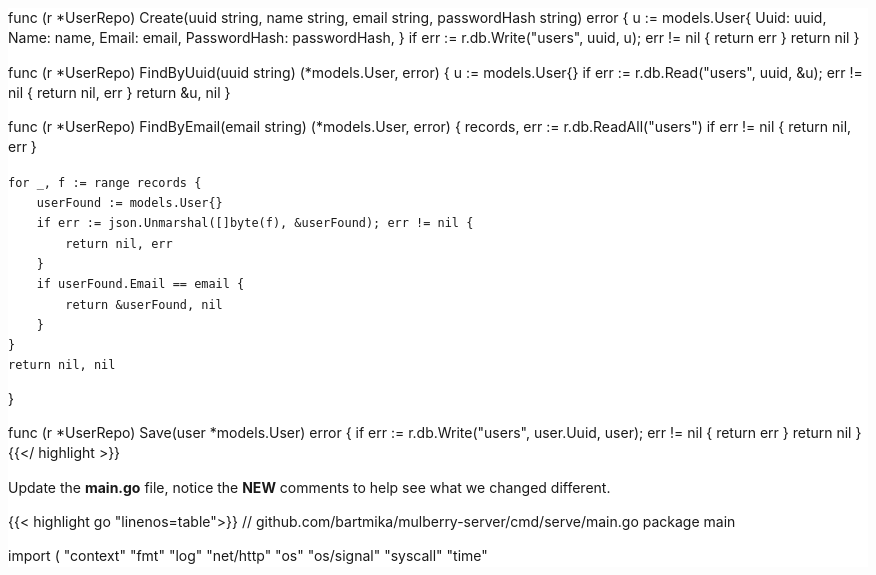 func (r *UserRepo) Create(uuid string, name string, email string, passwordHash string) error {
    u := models.User{
        Uuid: uuid,
        Name: name,
        Email: email,
        PasswordHash: passwordHash,
    }
    if err := r.db.Write("users", uuid, u); err != nil {
        return err
    }
    return nil
}

func (r *UserRepo) FindByUuid(uuid string) (*models.User, error) {
    u := models.User{}
    if err := r.db.Read("users", uuid, &u); err != nil {
        return nil, err
    }
    return &u, nil
}

func (r *UserRepo) FindByEmail(email string) (*models.User, error) {
    records, err := r.db.ReadAll("users")
    if err != nil {
        return nil, err
    }

    for _, f := range records {
        userFound := models.User{}
        if err := json.Unmarshal([]byte(f), &userFound); err != nil {
            return nil, err
        }
        if userFound.Email == email {
            return &userFound, nil
        }
    }
    return nil, nil
}

func (r *UserRepo) Save(user *models.User) error {
    if err := r.db.Write("users", user.Uuid, user); err != nil {
        return err
    }
    return nil
}
{{</ highlight >}}

Update the **main.go** file, notice the **NEW** comments to help see what we changed different.

{{< highlight go "linenos=table">}}
// github.com/bartmika/mulberry-server/cmd/serve/main.go
package main

import (
    "context"
    "fmt"
    "log"
    "net/http"
    "os"
    "os/signal"
	"syscall"
	"time"
